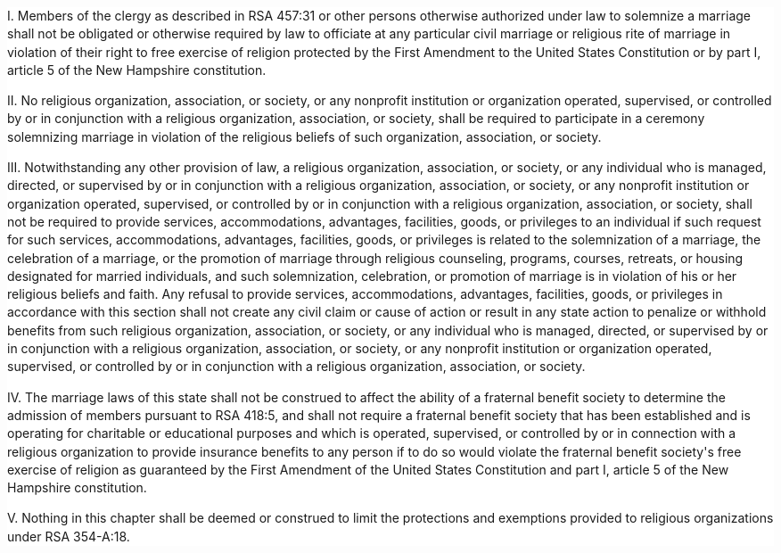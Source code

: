  I. Members of the clergy as described in RSA 457:31 or other persons
otherwise authorized under law to solemnize a marriage shall not be
obligated or otherwise required by law to officiate at any particular
civil marriage or religious rite of marriage in violation of their right
to free exercise of religion protected by the First Amendment to the
United States Constitution or by part I, article 5 of the New Hampshire
constitution.
                                             
 II. No religious organization, association, or society, or any
nonprofit institution or organization operated, supervised, or
controlled by or in conjunction with a religious organization,
association, or society, shall be required to participate in a ceremony
solemnizing marriage in violation of the religious beliefs of such
organization, association, or society.
                                             
 III. Notwithstanding any other provision of law, a religious
organization, association, or society, or any individual who is managed,
directed, or supervised by or in conjunction with a religious
organization, association, or society, or any nonprofit institution or
organization operated, supervised, or controlled by or in conjunction
with a religious organization, association, or society, shall not be
required to provide services, accommodations, advantages, facilities,
goods, or privileges to an individual if such request for such services,
accommodations, advantages, facilities, goods, or privileges is related
to the solemnization of a marriage, the celebration of a marriage, or
the promotion of marriage through religious counseling, programs,
courses, retreats, or housing designated for married individuals, and
such solemnization, celebration, or promotion of marriage is in
violation of his or her religious beliefs and faith. Any refusal to
provide services, accommodations, advantages, facilities, goods, or
privileges in accordance with this section shall not create any civil
claim or cause of action or result in any state action to penalize or
withhold benefits from such religious organization, association, or
society, or any individual who is managed, directed, or supervised by or
in conjunction with a religious organization, association, or society,
or any nonprofit institution or organization operated, supervised, or
controlled by or in conjunction with a religious organization,
association, or society.
                                             
 IV. The marriage laws of this state shall not be construed to affect
the ability of a fraternal benefit society to determine the admission of
members pursuant to RSA 418:5, and shall not require a fraternal benefit
society that has been established and is operating for charitable or
educational purposes and which is operated, supervised, or controlled by
or in connection with a religious organization to provide insurance
benefits to any person if to do so would violate the fraternal benefit
society's free exercise of religion as guaranteed by the First Amendment
of the United States Constitution and part I, article 5 of the New
Hampshire constitution.
                                             
 V. Nothing in this chapter shall be deemed or construed to limit the
protections and exemptions provided to religious organizations under RSA
354-A:18.
